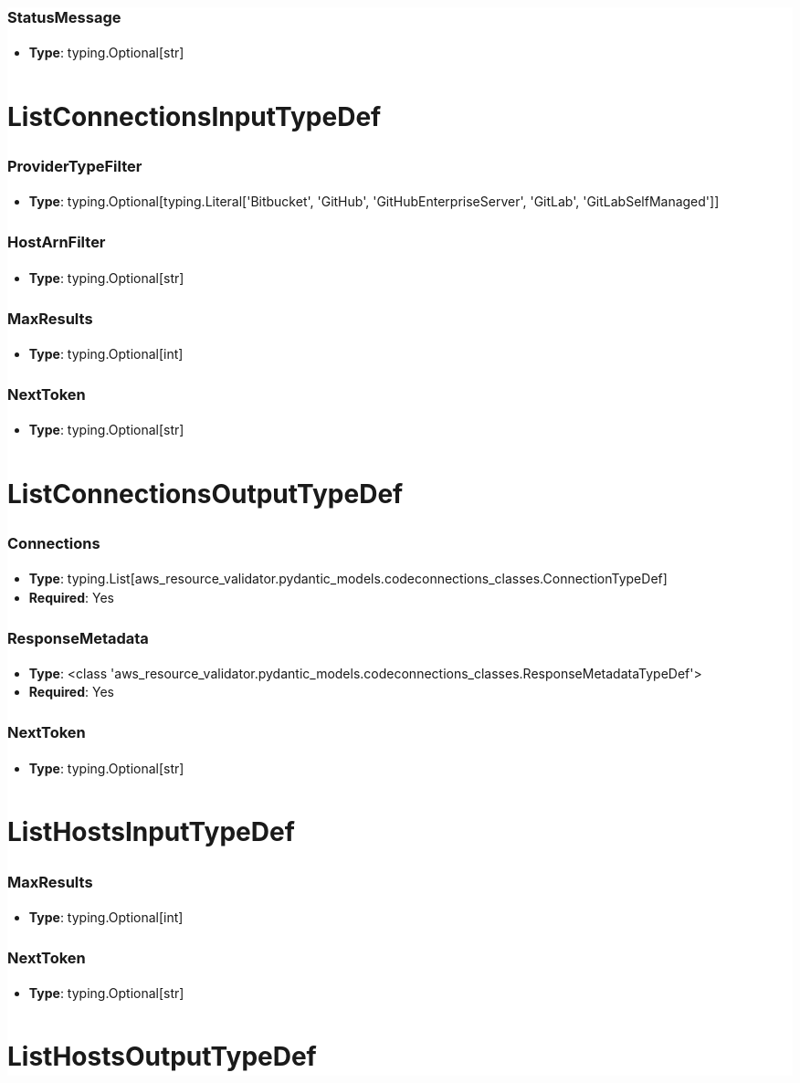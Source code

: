 ### StatusMessage
- **Type**: typing.Optional[str]


# ListConnectionsInputTypeDef

### ProviderTypeFilter
- **Type**: typing.Optional[typing.Literal['Bitbucket', 'GitHub', 'GitHubEnterpriseServer', 'GitLab', 'GitLabSelfManaged']]

### HostArnFilter
- **Type**: typing.Optional[str]

### MaxResults
- **Type**: typing.Optional[int]

### NextToken
- **Type**: typing.Optional[str]


# ListConnectionsOutputTypeDef

### Connections
- **Type**: typing.List[aws_resource_validator.pydantic_models.codeconnections_classes.ConnectionTypeDef]
- **Required**: Yes

### ResponseMetadata
- **Type**: <class 'aws_resource_validator.pydantic_models.codeconnections_classes.ResponseMetadataTypeDef'>
- **Required**: Yes

### NextToken
- **Type**: typing.Optional[str]


# ListHostsInputTypeDef

### MaxResults
- **Type**: typing.Optional[int]

### NextToken
- **Type**: typing.Optional[str]


# ListHostsOutputTypeDef
